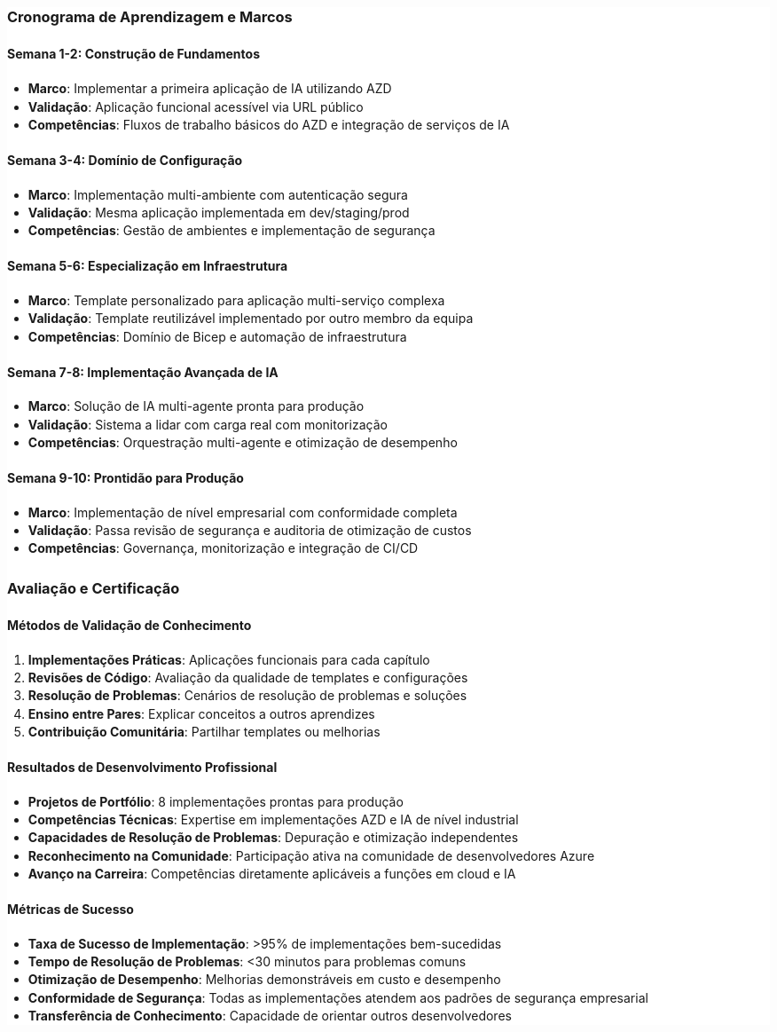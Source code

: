 ### Cronograma de Aprendizagem e Marcos  

#### Semana 1-2: Construção de Fundamentos  
- **Marco**: Implementar a primeira aplicação de IA utilizando AZD  
- **Validação**: Aplicação funcional acessível via URL público  
- **Competências**: Fluxos de trabalho básicos do AZD e integração de serviços de IA  

#### Semana 3-4: Domínio de Configuração  
- **Marco**: Implementação multi-ambiente com autenticação segura  
- **Validação**: Mesma aplicação implementada em dev/staging/prod  
- **Competências**: Gestão de ambientes e implementação de segurança  

#### Semana 5-6: Especialização em Infraestrutura  
- **Marco**: Template personalizado para aplicação multi-serviço complexa  
- **Validação**: Template reutilizável implementado por outro membro da equipa  
- **Competências**: Domínio de Bicep e automação de infraestrutura  

#### Semana 7-8: Implementação Avançada de IA  
- **Marco**: Solução de IA multi-agente pronta para produção  
- **Validação**: Sistema a lidar com carga real com monitorização  
- **Competências**: Orquestração multi-agente e otimização de desempenho  

#### Semana 9-10: Prontidão para Produção  
- **Marco**: Implementação de nível empresarial com conformidade completa  
- **Validação**: Passa revisão de segurança e auditoria de otimização de custos  
- **Competências**: Governança, monitorização e integração de CI/CD  

### Avaliação e Certificação  

#### Métodos de Validação de Conhecimento  
1. **Implementações Práticas**: Aplicações funcionais para cada capítulo  
2. **Revisões de Código**: Avaliação da qualidade de templates e configurações  
3. **Resolução de Problemas**: Cenários de resolução de problemas e soluções  
4. **Ensino entre Pares**: Explicar conceitos a outros aprendizes  
5. **Contribuição Comunitária**: Partilhar templates ou melhorias  

#### Resultados de Desenvolvimento Profissional  
- **Projetos de Portfólio**: 8 implementações prontas para produção  
- **Competências Técnicas**: Expertise em implementações AZD e IA de nível industrial  
- **Capacidades de Resolução de Problemas**: Depuração e otimização independentes  
- **Reconhecimento na Comunidade**: Participação ativa na comunidade de desenvolvedores Azure  
- **Avanço na Carreira**: Competências diretamente aplicáveis a funções em cloud e IA  

#### Métricas de Sucesso  
- **Taxa de Sucesso de Implementação**: >95% de implementações bem-sucedidas  
- **Tempo de Resolução de Problemas**: <30 minutos para problemas comuns  
- **Otimização de Desempenho**: Melhorias demonstráveis em custo e desempenho  
- **Conformidade de Segurança**: Todas as implementações atendem aos padrões de segurança empresarial  
- **Transferência de Conhecimento**: Capacidade de orientar outros desenvolvedores  
